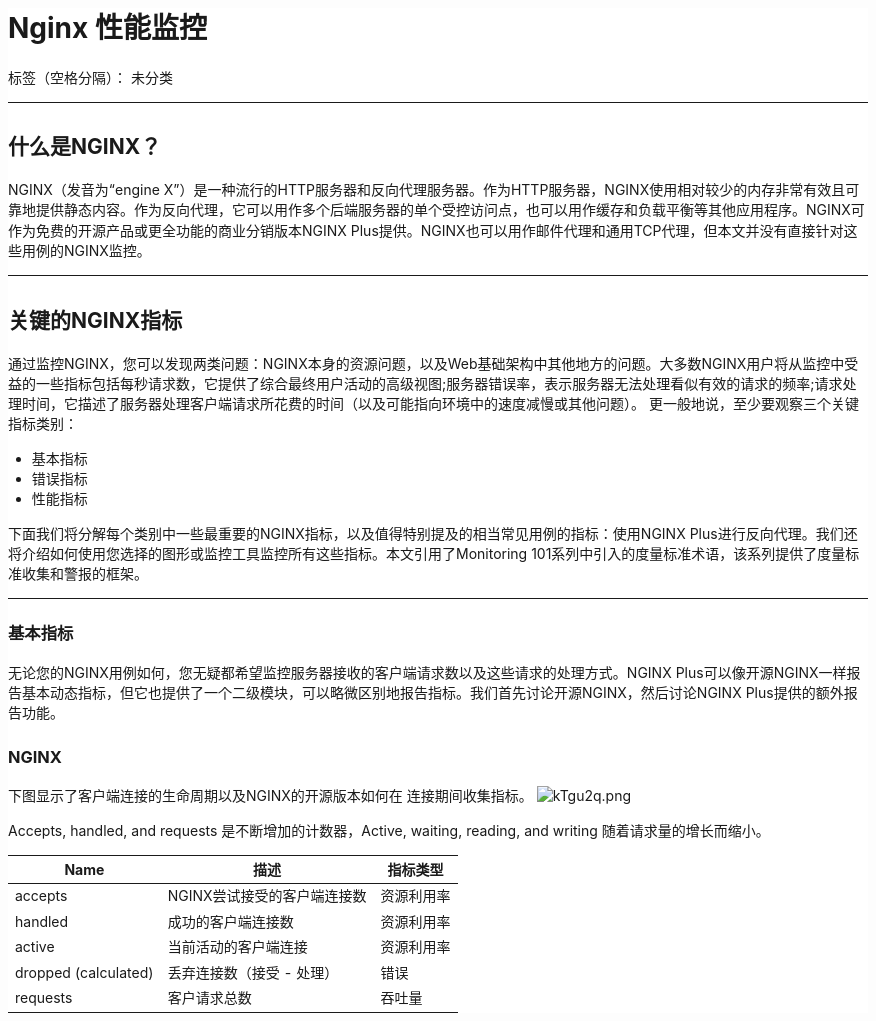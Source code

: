 # Nginx 性能监控

标签（空格分隔）： 未分类

---

## 什么是NGINX？

NGINX（发音为“engine X”）是一种流行的HTTP服务器和反向代理服务器。作为HTTP服务器，NGINX使用相对较少的内存非常有效且可靠地提供静态内容。作为反向代理，它可以用作多个后端服务器的单个受控访问点，也可以用作缓存和负载平衡等其他应用程序。NGINX可作为免费的开源产品或更全功能的商业分销版本NGINX Plus提供。NGINX也可以用作邮件代理和通用TCP代理，但本文并没有直接针对这些用例的NGINX监控。


----------

## 关键的NGINX指标

通过监控NGINX，您可以发现两类问题：NGINX本身的资源问题，以及Web基础架构中其他地方的问题。大多数NGINX用户将从监控中受益的一些指标包括每秒请求数，它提供了综合最终用户活动的高级视图;服务器错误率，表示服务器无法处理看似有效的请求的频率;请求处理时间，它描述了服务器处理客户端请求所花费的时间（以及可能指向环境中的速度减慢或其他问题）。
更一般地说，至少要观察三个关键指标类别：
- 基本指标
- 错误指标
- 性能指标

下面我们将分解每个类别中一些最重要的NGINX指标，以及值得特别提及的相当常见用例的指标：使用NGINX Plus进行反向代理。我们还将介绍如何使用您选择的图形或监控工具监控所有这些指标。本文引用了Monitoring 101系列中引入的度量标准术语，该系列提供了度量标准收集和警报的框架。


----------

### 基本指标

无论您的NGINX用例如何，您无疑都希望监控服务器接收的客户端请求数以及这些请求的处理方式。NGINX Plus可以像开源NGINX一样报告基本动态指标，但它也提供了一个二级模块，可以略微区别地报告指标。我们首先讨论开源NGINX，然后讨论NGINX Plus提供的额外报告功能。

### NGINX

下图显示了客户端连接的生命周期以及NGINX的开源版本如何在
连接期间收集指标。
![kTgu2q.png](https://s2.ax1x.com/2019/02/27/kTgu2q.png)

Accepts, handled, and requests 是不断增加的计数器，Active, waiting, reading, and writing 随着请求量的增长而缩小。

| Name |描述	|指标类型|
|--|--|--|
|accepts|	NGINX尝试接受的客户端连接数 |资源利用率|
|handled|	成功的客户端连接数 |	资源利用率|
|active|	当前活动的客户端连接|	资源利用率|
|dropped (calculated)|	丢弃连接数（接受 - 处理）|	错误|
|requests|	客户请求总数|	吞吐量|
